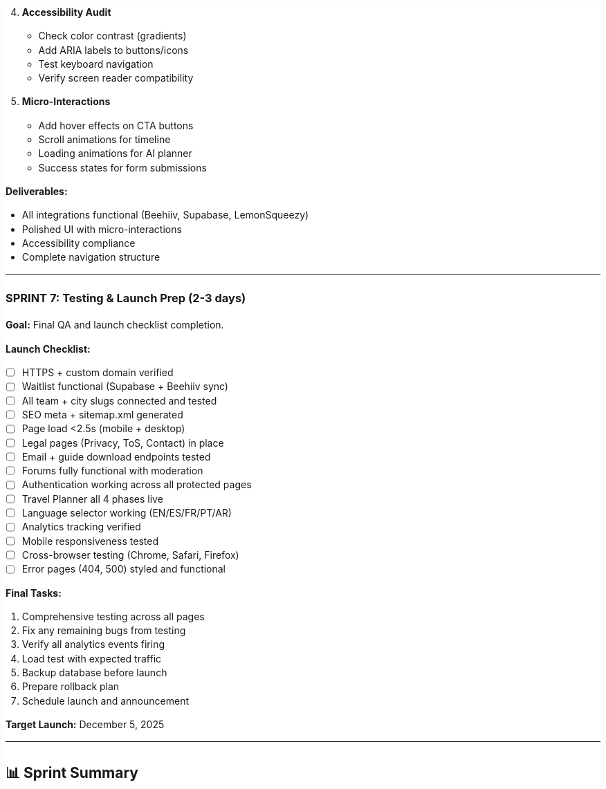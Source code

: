 4. **Accessibility Audit**
   - Check color contrast (gradients)
   - Add ARIA labels to buttons/icons
   - Test keyboard navigation
   - Verify screen reader compatibility

5. **Micro-Interactions**
   - Add hover effects on CTA buttons
   - Scroll animations for timeline
   - Loading animations for AI planner
   - Success states for form submissions

**Deliverables:**
- All integrations functional (Beehiiv, Supabase, LemonSqueezy)
- Polished UI with micro-interactions
- Accessibility compliance
- Complete navigation structure

---

### **SPRINT 7: Testing & Launch Prep** (2-3 days)
**Goal:** Final QA and launch checklist completion.

**Launch Checklist:**
- [ ] HTTPS + custom domain verified
- [ ] Waitlist functional (Supabase + Beehiiv sync)
- [ ] All team + city slugs connected and tested
- [ ] SEO meta + sitemap.xml generated
- [ ] Page load <2.5s (mobile + desktop)
- [ ] Legal pages (Privacy, ToS, Contact) in place
- [ ] Email + guide download endpoints tested
- [ ] Forums fully functional with moderation
- [ ] Authentication working across all protected pages
- [ ] Travel Planner all 4 phases live
- [ ] Language selector working (EN/ES/FR/PT/AR)
- [ ] Analytics tracking verified
- [ ] Mobile responsiveness tested
- [ ] Cross-browser testing (Chrome, Safari, Firefox)
- [ ] Error pages (404, 500) styled and functional

**Final Tasks:**
1. Comprehensive testing across all pages
2. Fix any remaining bugs from testing
3. Verify all analytics events firing
4. Load test with expected traffic
5. Backup database before launch
6. Prepare rollback plan
7. Schedule launch and announcement

**Target Launch:** December 5, 2025

---

## 📊 Sprint Summary
